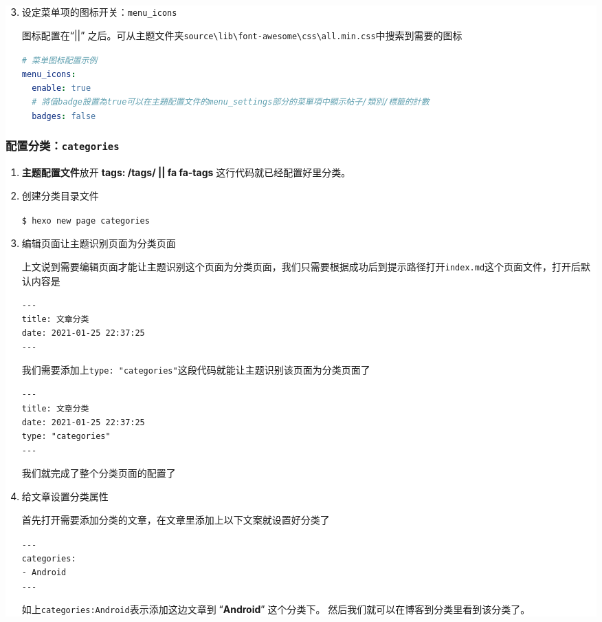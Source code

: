 3. 设定菜单项的图标开关：`menu_icons`

   图标配置在“||” 之后。可从主题文件夹`source\lib\font-awesome\css\all.min.css`中搜索到需要的图标

   ```yaml
   # 菜单图标配置示例
   menu_icons:
     enable: true
     # 將值badge設置為true可以在主題配置文件的menu_settings部分的菜單項中顯示帖子/類別/標籤的計數
     badges: false
   ```

   


### 配置分类：`categories`

1. **主题配置文件**放开 **tags: /tags/ || fa fa-tags** 这行代码就已经配置好里分类。

2. 创建分类目录文件

   ```sh
   $ hexo new page categories
   ```

3. 编辑页面让主题识别页面为分类页面

   上文说到需要编辑页面才能让主题识别这个页面为分类页面，我们只需要根据成功后到提示路径打开`index.md`这个页面文件，打开后默认内容是

   ```
   ---
   title: 文章分类
   date: 2021-01-25 22:37:25
   ---
   ```

   我们需要添加上`type: "categories"`这段代码就能让主题识别该页面为分类页面了

   ```
   ---
   title: 文章分类
   date: 2021-01-25 22:37:25
   type: "categories"
   ---
   ```

   我们就完成了整个分类页面的配置了

4. 给文章设置分类属性

   首先打开需要添加分类的文章，在文章里添加上以下文案就设置好分类了

   ```
   ---
   categories: 
   - Android
   ---
   ```

   如上`categories:Android`表示添加这边文章到 “**Android**” 这个分类下。
   然后我们就可以在博客到分类里看到该分类了。
